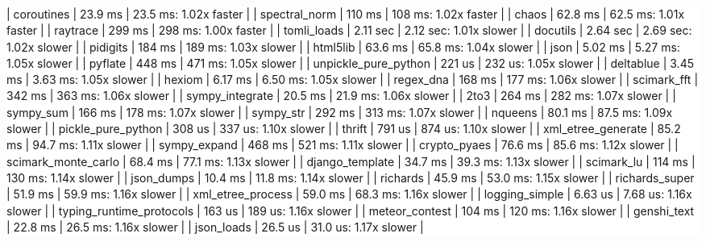 | coroutines                 | 23.9 ms                                                | 23.5 ms: 1.02x faster                                                 |
| spectral_norm              | 110 ms                                                 | 108 ms: 1.02x faster                                                  |
| chaos                      | 62.8 ms                                                | 62.5 ms: 1.01x faster                                                 |
| raytrace                   | 299 ms                                                 | 298 ms: 1.00x faster                                                  |
| tomli_loads                | 2.11 sec                                               | 2.12 sec: 1.01x slower                                                |
| docutils                   | 2.64 sec                                               | 2.69 sec: 1.02x slower                                                |
| pidigits                   | 184 ms                                                 | 189 ms: 1.03x slower                                                  |
| html5lib                   | 63.6 ms                                                | 65.8 ms: 1.04x slower                                                 |
| json                       | 5.02 ms                                                | 5.27 ms: 1.05x slower                                                 |
| pyflate                    | 448 ms                                                 | 471 ms: 1.05x slower                                                  |
| unpickle_pure_python       | 221 us                                                 | 232 us: 1.05x slower                                                  |
| deltablue                  | 3.45 ms                                                | 3.63 ms: 1.05x slower                                                 |
| hexiom                     | 6.17 ms                                                | 6.50 ms: 1.05x slower                                                 |
| regex_dna                  | 168 ms                                                 | 177 ms: 1.06x slower                                                  |
| scimark_fft                | 342 ms                                                 | 363 ms: 1.06x slower                                                  |
| sympy_integrate            | 20.5 ms                                                | 21.9 ms: 1.06x slower                                                 |
| 2to3                       | 264 ms                                                 | 282 ms: 1.07x slower                                                  |
| sympy_sum                  | 166 ms                                                 | 178 ms: 1.07x slower                                                  |
| sympy_str                  | 292 ms                                                 | 313 ms: 1.07x slower                                                  |
| nqueens                    | 80.1 ms                                                | 87.5 ms: 1.09x slower                                                 |
| pickle_pure_python         | 308 us                                                 | 337 us: 1.10x slower                                                  |
| thrift                     | 791 us                                                 | 874 us: 1.10x slower                                                  |
| xml_etree_generate         | 85.2 ms                                                | 94.7 ms: 1.11x slower                                                 |
| sympy_expand               | 468 ms                                                 | 521 ms: 1.11x slower                                                  |
| crypto_pyaes               | 76.6 ms                                                | 85.6 ms: 1.12x slower                                                 |
| scimark_monte_carlo        | 68.4 ms                                                | 77.1 ms: 1.13x slower                                                 |
| django_template            | 34.7 ms                                                | 39.3 ms: 1.13x slower                                                 |
| scimark_lu                 | 114 ms                                                 | 130 ms: 1.14x slower                                                  |
| json_dumps                 | 10.4 ms                                                | 11.8 ms: 1.14x slower                                                 |
| richards                   | 45.9 ms                                                | 53.0 ms: 1.15x slower                                                 |
| richards_super             | 51.9 ms                                                | 59.9 ms: 1.16x slower                                                 |
| xml_etree_process          | 59.0 ms                                                | 68.3 ms: 1.16x slower                                                 |
| logging_simple             | 6.63 us                                                | 7.68 us: 1.16x slower                                                 |
| typing_runtime_protocols   | 163 us                                                 | 189 us: 1.16x slower                                                  |
| meteor_contest             | 104 ms                                                 | 120 ms: 1.16x slower                                                  |
| genshi_text                | 22.8 ms                                                | 26.5 ms: 1.16x slower                                                 |
| json_loads                 | 26.5 us                                                | 31.0 us: 1.17x slower                                                 |